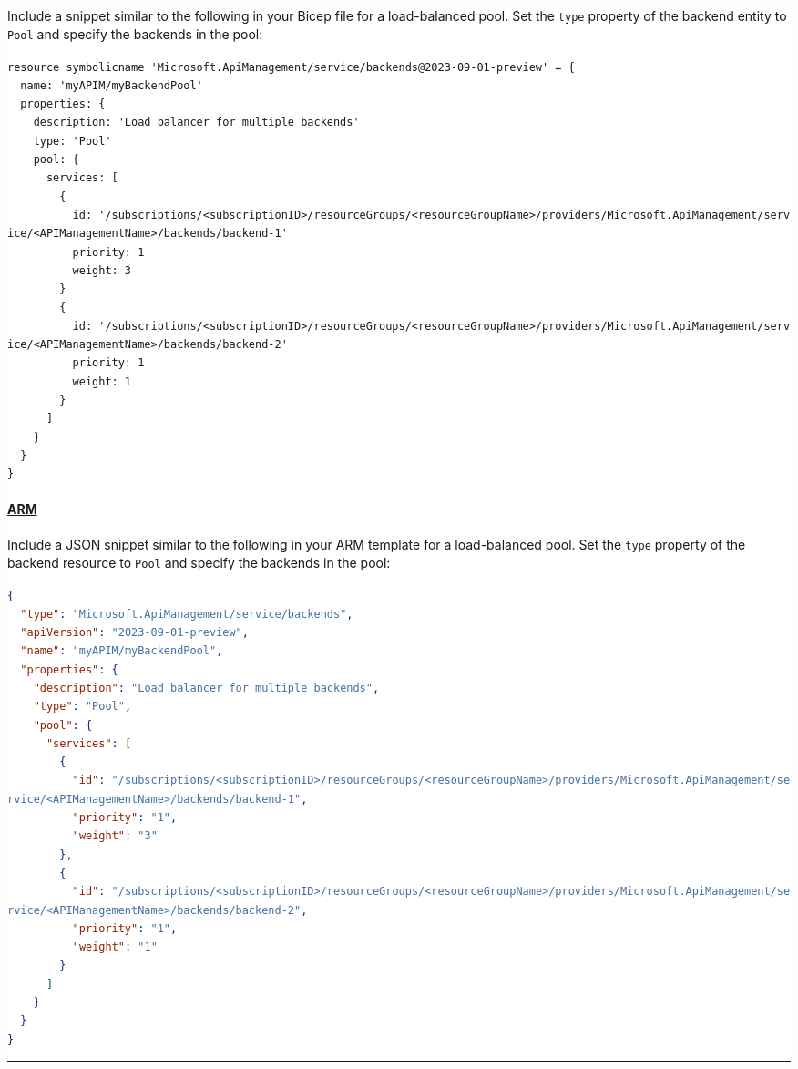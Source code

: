 Include a snippet similar to the following in your Bicep file for a load-balanced pool. Set the `type` property of the backend entity to `Pool` and specify the backends in the pool:

```bicep
resource symbolicname 'Microsoft.ApiManagement/service/backends@2023-09-01-preview' = {
  name: 'myAPIM/myBackendPool'
  properties: {
    description: 'Load balancer for multiple backends'
    type: 'Pool'
    pool: {
      services: [
        {
          id: '/subscriptions/<subscriptionID>/resourceGroups/<resourceGroupName>/providers/Microsoft.ApiManagement/service/<APIManagementName>/backends/backend-1'
          priority: 1
          weight: 3
        }
        {
          id: '/subscriptions/<subscriptionID>/resourceGroups/<resourceGroupName>/providers/Microsoft.ApiManagement/service/<APIManagementName>/backends/backend-2'
          priority: 1
          weight: 1
        }
      ]
    }
  }
}
```
#### [ARM](#tab/arm)

Include a JSON snippet similar to the following in your ARM template for a load-balanced pool. Set the `type` property of the backend resource to `Pool` and specify the backends in the pool: 

```json
{
  "type": "Microsoft.ApiManagement/service/backends",
  "apiVersion": "2023-09-01-preview",
  "name": "myAPIM/myBackendPool",
  "properties": {
    "description": "Load balancer for multiple backends",
    "type": "Pool",
    "pool": {
      "services": [
        {
          "id": "/subscriptions/<subscriptionID>/resourceGroups/<resourceGroupName>/providers/Microsoft.ApiManagement/service/<APIManagementName>/backends/backend-1",
          "priority": "1", 
          "weight": "3" 
        },
        {
          "id": "/subscriptions/<subscriptionID>/resourceGroups/<resourceGroupName>/providers/Microsoft.ApiManagement/service/<APIManagementName>/backends/backend-2",
          "priority": "1",
          "weight": "1"    
        }
      ]
    }
  }
}
```

---